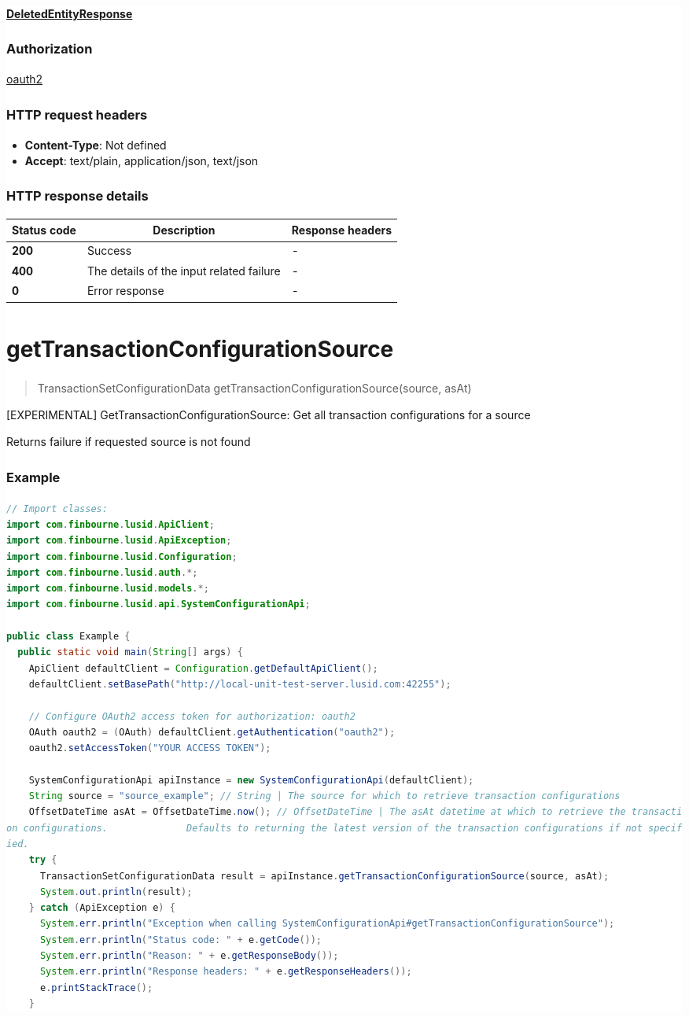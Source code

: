 [**DeletedEntityResponse**](DeletedEntityResponse.md)

### Authorization

[oauth2](../README.md#oauth2)

### HTTP request headers

 - **Content-Type**: Not defined
 - **Accept**: text/plain, application/json, text/json

### HTTP response details
| Status code | Description | Response headers |
|-------------|-------------|------------------|
**200** | Success |  -  |
**400** | The details of the input related failure |  -  |
**0** | Error response |  -  |

<a name="getTransactionConfigurationSource"></a>
# **getTransactionConfigurationSource**
> TransactionSetConfigurationData getTransactionConfigurationSource(source, asAt)

[EXPERIMENTAL] GetTransactionConfigurationSource: Get all transaction configurations for a source

Returns failure if requested source is not found

### Example
```java
// Import classes:
import com.finbourne.lusid.ApiClient;
import com.finbourne.lusid.ApiException;
import com.finbourne.lusid.Configuration;
import com.finbourne.lusid.auth.*;
import com.finbourne.lusid.models.*;
import com.finbourne.lusid.api.SystemConfigurationApi;

public class Example {
  public static void main(String[] args) {
    ApiClient defaultClient = Configuration.getDefaultApiClient();
    defaultClient.setBasePath("http://local-unit-test-server.lusid.com:42255");
    
    // Configure OAuth2 access token for authorization: oauth2
    OAuth oauth2 = (OAuth) defaultClient.getAuthentication("oauth2");
    oauth2.setAccessToken("YOUR ACCESS TOKEN");

    SystemConfigurationApi apiInstance = new SystemConfigurationApi(defaultClient);
    String source = "source_example"; // String | The source for which to retrieve transaction configurations
    OffsetDateTime asAt = OffsetDateTime.now(); // OffsetDateTime | The asAt datetime at which to retrieve the transaction configurations.              Defaults to returning the latest version of the transaction configurations if not specified.
    try {
      TransactionSetConfigurationData result = apiInstance.getTransactionConfigurationSource(source, asAt);
      System.out.println(result);
    } catch (ApiException e) {
      System.err.println("Exception when calling SystemConfigurationApi#getTransactionConfigurationSource");
      System.err.println("Status code: " + e.getCode());
      System.err.println("Reason: " + e.getResponseBody());
      System.err.println("Response headers: " + e.getResponseHeaders());
      e.printStackTrace();
    }
```